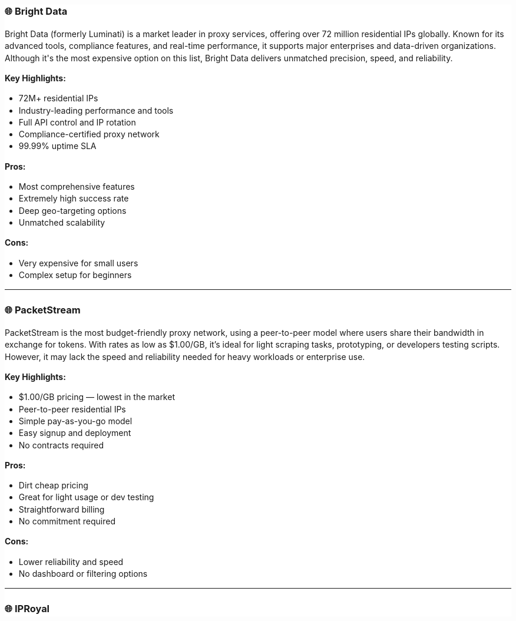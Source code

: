 
### 🌐 Bright Data

Bright Data (formerly Luminati) is a market leader in proxy services, offering over 72 million residential IPs globally. Known for its advanced tools, compliance features, and real-time performance, it supports major enterprises and data-driven organizations. Although it's the most expensive option on this list, Bright Data delivers unmatched precision, speed, and reliability.

**Key Highlights:**
- 72M+ residential IPs
- Industry-leading performance and tools
- Full API control and IP rotation
- Compliance-certified proxy network
- 99.99% uptime SLA

**Pros:**
- Most comprehensive features
- Extremely high success rate
- Deep geo-targeting options
- Unmatched scalability

**Cons:**
- Very expensive for small users
- Complex setup for beginners

---

### 🌐 PacketStream

PacketStream is the most budget-friendly proxy network, using a peer-to-peer model where users share their bandwidth in exchange for tokens. With rates as low as $1.00/GB, it’s ideal for light scraping tasks, prototyping, or developers testing scripts. However, it may lack the speed and reliability needed for heavy workloads or enterprise use.

**Key Highlights:**
- $1.00/GB pricing — lowest in the market
- Peer-to-peer residential IPs
- Simple pay-as-you-go model
- Easy signup and deployment
- No contracts required

**Pros:**
- Dirt cheap pricing
- Great for light usage or dev testing
- Straightforward billing
- No commitment required

**Cons:**
- Lower reliability and speed
- No dashboard or filtering options

---

### 🌐 IPRoyal
